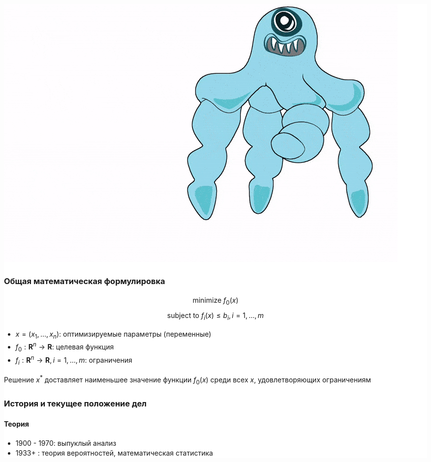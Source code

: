 ![center](cinema_out.gif)

### Общая математическая формулировка

$$\text{minimize } f_0(x)$$
$$\text{subject to } f_i(x) \le b_i, i = 1, \ldots, m$$

* $x = (x_1, \ldots, x_n)$: оптимизируемые параметры (переменные)
* $f_0: \mathbf{R}^n \rightarrow \mathbf{R}$: целевая функция
* $f_i: \mathbf{R}^n \rightarrow \mathbf{R}, i = 1, \ldots, m$: ограничения

Решение $x^*$ доставляет наименьшее значение функции $f_0(x)$ среди всех $x$, удовлетворяющих ограничениям

### История и текущее положение дел

#### Теория
* 1900 - 1970: выпуклый анализ
* 1933+ : теория вероятностей, математическая статистика
